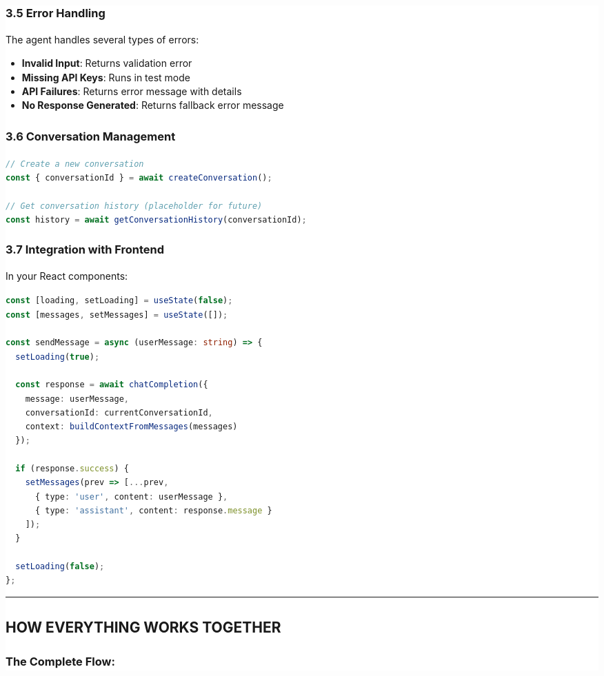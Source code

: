 ### 3.5 Error Handling

The agent handles several types of errors:

- **Invalid Input**: Returns validation error
- **Missing API Keys**: Runs in test mode
- **API Failures**: Returns error message with details
- **No Response Generated**: Returns fallback error message

### 3.6 Conversation Management

```typescript
// Create a new conversation
const { conversationId } = await createConversation();

// Get conversation history (placeholder for future)
const history = await getConversationHistory(conversationId);
```

### 3.7 Integration with Frontend

In your React components:

```typescript
const [loading, setLoading] = useState(false);
const [messages, setMessages] = useState([]);

const sendMessage = async (userMessage: string) => {
  setLoading(true);
  
  const response = await chatCompletion({
    message: userMessage,
    conversationId: currentConversationId,
    context: buildContextFromMessages(messages)
  });
  
  if (response.success) {
    setMessages(prev => [...prev, 
      { type: 'user', content: userMessage },
      { type: 'assistant', content: response.message }
    ]);
  }
  
  setLoading(false);
};
```

---

## HOW EVERYTHING WORKS TOGETHER

### The Complete Flow:

